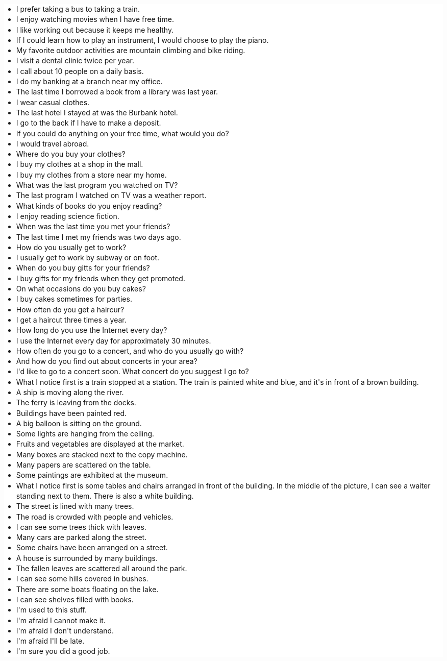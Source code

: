 - I prefer taking a bus to taking a train.
- I enjoy watching movies when I have free time.
- I like working out because it keeps me healthy.
- If I could learn how to play an instrument, I would choose to play the piano.
- My favorite outdoor activities are mountain climbing and bike riding.
- I visit a dental clinic twice per year.
- I call about 10 people on a daily basis.
- I do my banking at a branch near my office.
- The last time I borrowed a book from a library was last year.
- I wear casual clothes.
- The last hotel I stayed at was the Burbank hotel.
- I go to the back if I have to make a deposit.
- If you could do anything on your free time, what would you do?
- I would travel abroad.
- Where do you buy your clothes?
- I buy my clothes at a shop in the mall.
- I buy my clothes from a store near my home.
- What was the last program you watched on TV?
- The last program I watched on TV was a weather report.
- What kinds of books do you enjoy reading?
- I enjoy reading science fiction.
- When was the last time you met your friends?
- The last time I met my friends was two days ago.
- How do you usually get to work?
- I usually get to work by subway or on foot.
- When do you buy gitts for your friends?
- I buy gifts for my friends when they get promoted.
- On what occasions do you buy cakes?
- I buy cakes sometimes for parties.
- How often do you get a haircur?
- I get a haircut three times a year.
- How long do you use the Internet every day?
- I use the Internet every day for approximately 30 minutes.
- How often do you go to a concert, and who do you usually go with?
- And how do you find out about concerts in your area?
- I'd like to go to a concert soon. What concert do you suggest I go to?
- What I notice first is a train stopped at a station. The train is painted white and blue, and it's in front of a brown building.
- A ship is moving along the river.
- The ferry is leaving from the docks.
- Buildings have been painted red.
- A big balloon is sitting on the ground.
- Some lights are hanging from the ceiling.
- Fruits and vegetables are displayed at the market.
- Many boxes are stacked next to the copy machine.
- Many papers are scattered on the table.
- Some paintings are exhibited at the museum.
- What I notice first is some tables and chairs arranged in front of the building. In the middle of the picture, I can see a waiter standing next to them. There is also a white building.
- The street is lined with many trees.
- The road is crowded with people and vehicles.
- I can see some trees thick with leaves.
- Many cars are parked along the street.
- Some chairs have been arranged on a street.
- A house is surrounded by many buildings.
- The fallen leaves are scattered all around the park.
- I can see some hills covered in bushes.
- There are some boats floating on the lake.
- I can see shelves filled with books.
- I'm used to this stuff.
- I'm afraid I cannot make it.
- I'm afraid I don't understand.
- I'm afraid I'll be late.
- I'm sure you did a good job.